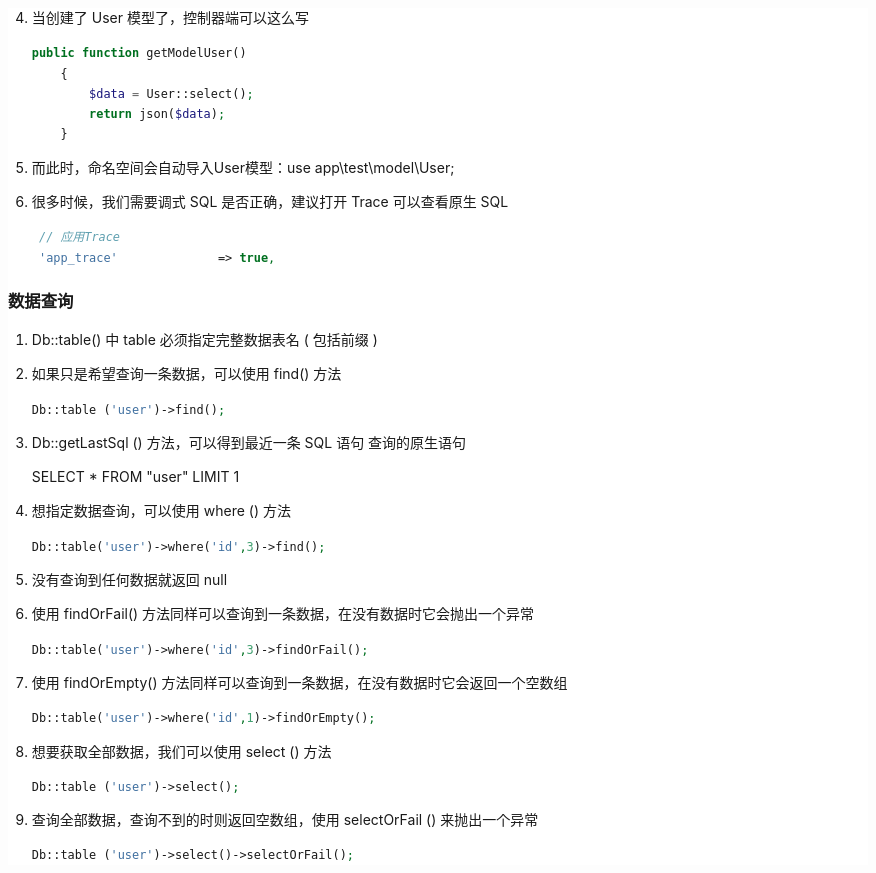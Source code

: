 4. 当创建了 User 模型了，控制器端可以这么写

   ```php
   public function getModelUser()
       {
           $data = User::select();
           return json($data);
       }
   ```

5. 而此时，命名空间会自动导入User模型：use app\test\model\User;

6. 很多时候，我们需要调式 SQL 是否正确，建议打开 Trace 可以查看原生 SQL

   ```php
    // 应用Trace
    'app_trace'              => true,
   ```

### 数据查询

1. Db::table() 中 table 必须指定完整数据表名 ( 包括前缀 )

2. 如果只是希望查询一条数据，可以使用 find() 方法

   ```php
   Db::table ('user')->find();
   ```

3. Db::getLastSql () 方法，可以得到最近一条 SQL 语句 查询的原生语句

   SELECT * FROM "user" LIMIT 1

4. 想指定数据查询，可以使用 where () 方法

   ```php
   Db::table('user')->where('id',3)->find();
   ```

5. 没有查询到任何数据就返回 null

6. 使用 findOrFail() 方法同样可以查询到一条数据，在没有数据时它会抛出一个异常

   ```php
   Db::table('user')->where('id',3)->findOrFail();
   ```

7. 使用 findOrEmpty() 方法同样可以查询到一条数据，在没有数据时它会返回一个空数组

   ```php
   Db::table('user')->where('id',1)->findOrEmpty();
   ```

8. 想要获取全部数据，我们可以使用 select () 方法

   ```php
   Db::table ('user')->select();
   ```

9. 查询全部数据，查询不到的时则返回空数组，使用 selectOrFail () 来抛出一个异常

   ```php
   Db::table ('user')->select()->selectOrFail();
   ```
